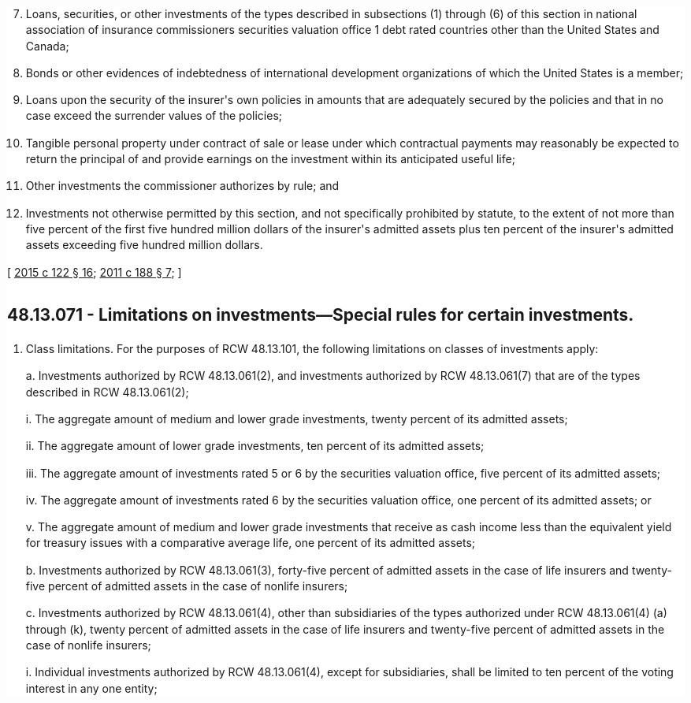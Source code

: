 7. Loans, securities, or other investments of the types described in subsections (1) through (6) of this section in national association of insurance commissioners securities valuation office 1 debt rated countries other than the United States and Canada;

8. Bonds or other evidences of indebtedness of international development organizations of which the United States is a member;

9. Loans upon the security of the insurer's own policies in amounts that are adequately secured by the policies and that in no case exceed the surrender values of the policies;

10. Tangible personal property under contract of sale or lease under which contractual payments may reasonably be expected to return the principal of and provide earnings on the investment within its anticipated useful life;

11. Other investments the commissioner authorizes by rule; and

12. Investments not otherwise permitted by this section, and not specifically prohibited by statute, to the extent of not more than five percent of the first five hundred million dollars of the insurer's admitted assets plus ten percent of the insurer's admitted assets exceeding five hundred million dollars.

\[ [2015 c 122 § 16](https://lawfilesext.leg.wa.gov/biennium/2015-16/Pdf/Bills/Session%20Laws/Senate/5717.SL.pdf?cite=2015%20c%20122%20§%2016); [2011 c 188 § 7](https://lawfilesext.leg.wa.gov/biennium/2011-12/Pdf/Bills/Session%20Laws/House/1257-S.SL.pdf?cite=2011%20c%20188%20§%207); \]

## 48.13.071 - Limitations on investments—Special rules for certain investments.
1. Class limitations. For the purposes of RCW 48.13.101, the following limitations on classes of investments apply:

   a. Investments authorized by RCW 48.13.061(2), and investments authorized by RCW 48.13.061(7) that are of the types described in RCW 48.13.061(2);

      i. The aggregate amount of medium and lower grade investments, twenty percent of its admitted assets;

      ii. The aggregate amount of lower grade investments, ten percent of its admitted assets;

      iii. The aggregate amount of investments rated 5 or 6 by the securities valuation office, five percent of its admitted assets;

      iv. The aggregate amount of investments rated 6 by the securities valuation office, one percent of its admitted assets; or

      v. The aggregate amount of medium and lower grade investments that receive as cash income less than the equivalent yield for treasury issues with a comparative average life, one percent of its admitted assets;

   b. Investments authorized by RCW 48.13.061(3), forty-five percent of admitted assets in the case of life insurers and twenty-five percent of admitted assets in the case of nonlife insurers;

   c. Investments authorized by RCW 48.13.061(4), other than subsidiaries of the types authorized under RCW 48.13.061(4) (a) through (k), twenty percent of admitted assets in the case of life insurers and twenty-five percent of admitted assets in the case of nonlife insurers;

      i. Individual investments authorized by RCW 48.13.061(4), except for subsidiaries, shall be limited to ten percent of the voting interest in any one entity;
